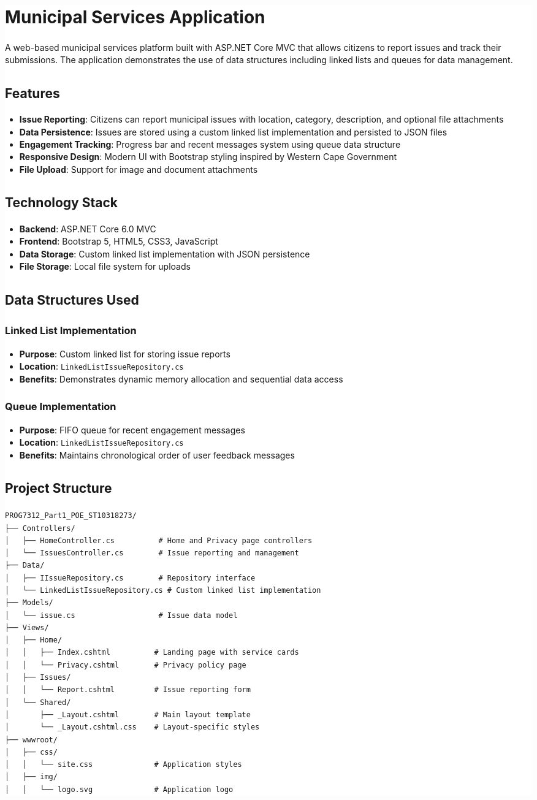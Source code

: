 # Municipal Services Application

A web-based municipal services platform built with ASP.NET Core MVC that allows citizens to report issues and track their submissions. The application demonstrates the use of data structures including linked lists and queues for data management.

## Features

- **Issue Reporting**: Citizens can report municipal issues with location, category, description, and optional file attachments
- **Data Persistence**: Issues are stored using a custom linked list implementation and persisted to JSON files
- **Engagement Tracking**: Progress bar and recent messages system using queue data structure
- **Responsive Design**: Modern UI with Bootstrap styling inspired by Western Cape Government
- **File Upload**: Support for image and document attachments

## Technology Stack

- **Backend**: ASP.NET Core 6.0 MVC
- **Frontend**: Bootstrap 5, HTML5, CSS3, JavaScript
- **Data Storage**: Custom linked list implementation with JSON persistence
- **File Storage**: Local file system for uploads

## Data Structures Used

### Linked List Implementation
- **Purpose**: Custom linked list for storing issue reports
- **Location**: `LinkedListIssueRepository.cs`
- **Benefits**: Demonstrates dynamic memory allocation and sequential data access

### Queue Implementation
- **Purpose**: FIFO queue for recent engagement messages
- **Location**: `LinkedListIssueRepository.cs`
- **Benefits**: Maintains chronological order of user feedback messages

## Project Structure

```
PROG7312_Part1_POE_ST10318273/
├── Controllers/
│   ├── HomeController.cs          # Home and Privacy page controllers
│   └── IssuesController.cs        # Issue reporting and management
├── Data/
│   ├── IIssueRepository.cs        # Repository interface
│   └── LinkedListIssueRepository.cs # Custom linked list implementation
├── Models/
│   └── issue.cs                   # Issue data model
├── Views/
│   ├── Home/
│   │   ├── Index.cshtml          # Landing page with service cards
│   │   └── Privacy.cshtml        # Privacy policy page
│   ├── Issues/
│   │   └── Report.cshtml         # Issue reporting form
│   └── Shared/
│       ├── _Layout.cshtml        # Main layout template
│       └── _Layout.cshtml.css    # Layout-specific styles
├── wwwroot/
│   ├── css/
│   │   └── site.css              # Application styles
│   ├── img/
│   │   └── logo.svg              # Application logo
```